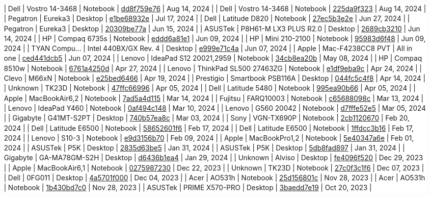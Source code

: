 | Dell          | Vostro 14-3468              | Notebook    | [dd8f759e76](https://linux-hardware.org/?probe=dd8f759e76) | Aug 14, 2024 |
| Dell          | Vostro 14-3468              | Notebook    | [225da9f323](https://linux-hardware.org/?probe=225da9f323) | Aug 14, 2024 |
| Pegatron      | Eureka3                     | Desktop     | [e1be68932e](https://linux-hardware.org/?probe=e1be68932e) | Jul 17, 2024 |
| Dell          | Latitude D820               | Notebook    | [27ec5b3e2e](https://linux-hardware.org/?probe=27ec5b3e2e) | Jun 27, 2024 |
| Pegatron      | Eureka3                     | Desktop     | [20309be77a](https://linux-hardware.org/?probe=20309be77a) | Jun 15, 2024 |
| ASUSTek       | P8H61-M LX3 PLUS R2.0       | Desktop     | [2689cb3210](https://linux-hardware.org/?probe=2689cb3210) | Jun 14, 2024 |
| HP            | Compaq 6735s                | Notebook    | [eddd6a81e1](https://linux-hardware.org/?probe=eddd6a81e1) | Jun 09, 2024 |
| HP            | Mini 210-2100               | Notebook    | [95983d6f48](https://linux-hardware.org/?probe=95983d6f48) | Jun 09, 2024 |
| TYAN Compu... | Intel 440BX/GX Rev. 4       | Desktop     | [e999e71c4a](https://linux-hardware.org/?probe=e999e71c4a) | Jun 07, 2024 |
| Apple         | Mac-F4238CC8 PVT            | All in one  | [ced441dcb5](https://linux-hardware.org/?probe=ced441dcb5) | Jun 07, 2024 |
| Lenovo        | IdeaPad S12 20021,2959      | Notebook    | [34cb8ea20b](https://linux-hardware.org/?probe=34cb8ea20b) | May 08, 2024 |
| HP            | Compaq 8510w                | Notebook    | [6761a4250d](https://linux-hardware.org/?probe=6761a4250d) | Apr 27, 2024 |
| Lenovo        | ThinkPad SL500 27463ZG      | Notebook    | [e1df9eba9c](https://linux-hardware.org/?probe=e1df9eba9c) | Apr 24, 2024 |
| Clevo         | M66xN                       | Notebook    | [e25bed6466](https://linux-hardware.org/?probe=e25bed6466) | Apr 19, 2024 |
| Prestigio     | Smartbook PSB116A           | Desktop     | [044fc5c4f8](https://linux-hardware.org/?probe=044fc5c4f8) | Apr 14, 2024 |
| Unknown       | TK23D                       | Notebook    | [47ffc66996](https://linux-hardware.org/?probe=47ffc66996) | Apr 05, 2024 |
| Dell          | Latitude 5480               | Notebook    | [995ea90b66](https://linux-hardware.org/?probe=995ea90b66) | Apr 05, 2024 |
| Apple         | MacBookAir6,2               | Notebook    | [7ad5a4d115](https://linux-hardware.org/?probe=7ad5a4d115) | Mar 14, 2024 |
| Fujitsu       | FARQ10003                   | Notebook    | [c65688098c](https://linux-hardware.org/?probe=c65688098c) | Mar 13, 2024 |
| Lenovo        | IdeaPad Y460                | Notebook    | [0af494c148](https://linux-hardware.org/?probe=0af494c148) | Mar 10, 2024 |
| Lenovo        | G560 20042                  | Notebook    | [d7fffe52e5](https://linux-hardware.org/?probe=d7fffe52e5) | Mar 05, 2024 |
| Gigabyte      | G41MT-S2PT                  | Desktop     | [740b57ea8c](https://linux-hardware.org/?probe=740b57ea8c) | Mar 03, 2024 |
| Sony          | VGN-TX690P                  | Notebook    | [2cb1120670](https://linux-hardware.org/?probe=2cb1120670) | Feb 20, 2024 |
| Dell          | Latitude E6500              | Notebook    | [58652601f6](https://linux-hardware.org/?probe=58652601f6) | Feb 17, 2024 |
| Dell          | Latitude E6500              | Notebook    | [1ffdcc3b16](https://linux-hardware.org/?probe=1ffdcc3b16) | Feb 17, 2024 |
| Lenovo        | S10-3                       | Notebook    | [e9d3156b70](https://linux-hardware.org/?probe=e9d3156b70) | Feb 09, 2024 |
| Apple         | MacBookPro1,2               | Notebook    | [5e40347a6e](https://linux-hardware.org/?probe=5e40347a6e) | Feb 01, 2024 |
| ASUSTek       | P5K                         | Desktop     | [2835d63be5](https://linux-hardware.org/?probe=2835d63be5) | Jan 31, 2024 |
| ASUSTek       | P5K                         | Desktop     | [5db8fad897](https://linux-hardware.org/?probe=5db8fad897) | Jan 31, 2024 |
| Gigabyte      | GA-MA78GM-S2H               | Desktop     | [d6436b1ea4](https://linux-hardware.org/?probe=d6436b1ea4) | Jan 29, 2024 |
| Unknown       | Alviso                      | Desktop     | [fe4096f520](https://linux-hardware.org/?probe=fe4096f520) | Dec 29, 2023 |
| Apple         | MacBookAir6,1               | Notebook    | [0275987230](https://linux-hardware.org/?probe=0275987230) | Dec 22, 2023 |
| Unknown       | TK23D                       | Notebook    | [27c0f3c1f6](https://linux-hardware.org/?probe=27c0f3c1f6) | Dec 07, 2023 |
| Dell          | 0FG011                      | Desktop     | [4a5701f000](https://linux-hardware.org/?probe=4a5701f000) | Dec 04, 2023 |
| Acer          | AO531h                      | Notebook    | [25d156801c](https://linux-hardware.org/?probe=25d156801c) | Nov 28, 2023 |
| Acer          | AO531h                      | Notebook    | [1b430bd7c0](https://linux-hardware.org/?probe=1b430bd7c0) | Nov 28, 2023 |
| ASUSTek       | PRIME X570-PRO              | Desktop     | [3baedd7e19](https://linux-hardware.org/?probe=3baedd7e19) | Oct 20, 2023 |